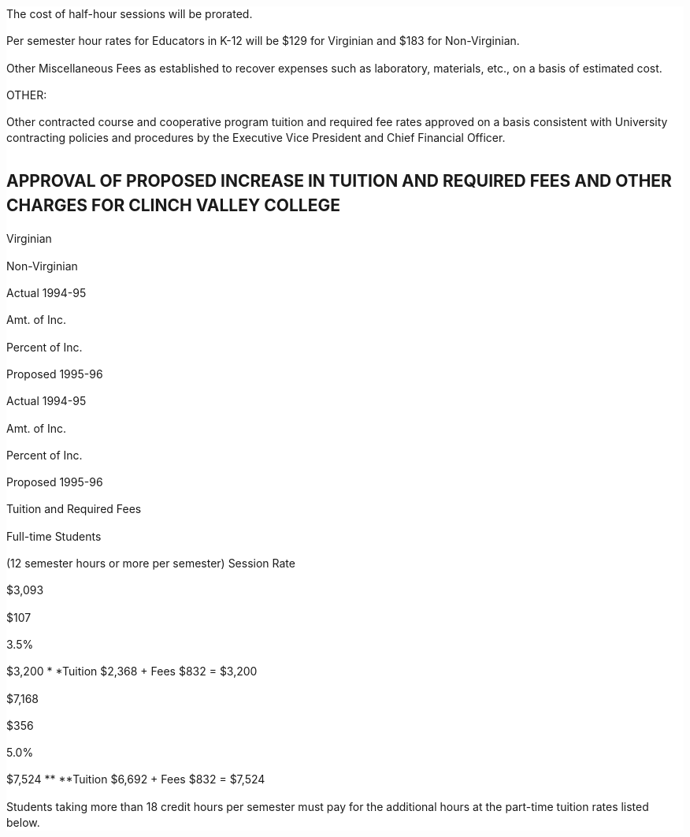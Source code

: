 The cost of half-hour sessions will be prorated.

Per semester hour rates for Educators in K-12 will be $129 for Virginian and $183 for Non-Virginian.

Other Miscellaneous Fees as established to recover expenses such as laboratory, materials, etc., on a basis of estimated cost.

OTHER:

Other contracted course and cooperative program tuition and required fee rates approved on a basis consistent with University contracting policies and procedures by the Executive Vice President and Chief Financial Officer.

APPROVAL OF PROPOSED INCREASE IN TUITION AND REQUIRED FEES AND OTHER CHARGES FOR CLINCH VALLEY COLLEGE
------------------------------------------------------------------------------------------------------

Virginian

Non-Virginian

Actual 1994-95

Amt. of Inc.

Percent of Inc.

Proposed 1995-96

Actual 1994-95

Amt. of Inc.

Percent of Inc.

Proposed 1995-96

Tuition and Required Fees

Full-time Students

(12 semester hours or more per semester) Session Rate

$3,093

$107

3.5%

$3,200 \* \*Tuition $2,368 + Fees $832 = $3,200

$7,168

$356

5.0%

$7,524 \*\* \*\*Tuition $6,692 + Fees $832 = $7,524

Students taking more than 18 credit hours per semester must pay for the additional hours at the part-time tuition rates listed below.
